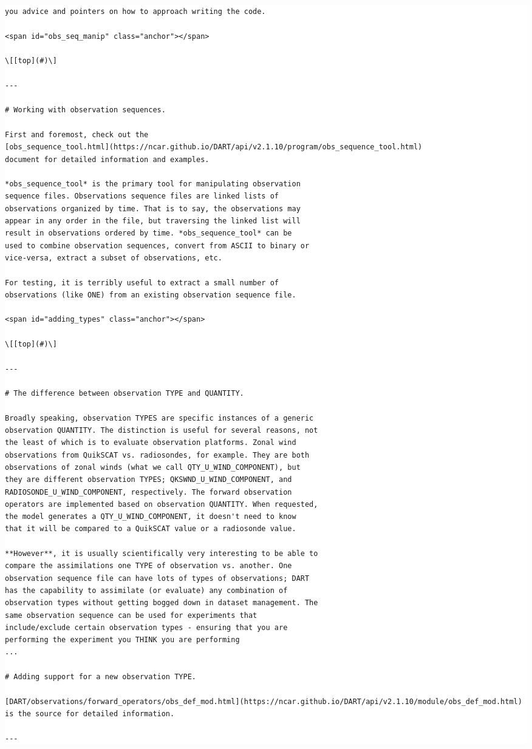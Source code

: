 ~~~
you advice and pointers on how to approach writing the code.

<span id="obs_seq_manip" class="anchor"></span>

\[[top](#)\]

---

# Working with observation sequences.

First and foremost, check out the
[obs_sequence_tool.html](https://ncar.github.io/DART/api/v2.1.10/program/obs_sequence_tool.html)
document for detailed information and examples.  
  
*obs_sequence_tool* is the primary tool for manipulating observation
sequence files. Observations sequence files are linked lists of
observations organized by time. That is to say, the observations may
appear in any order in the file, but traversing the linked list will
result in observations ordered by time. *obs_sequence_tool* can be
used to combine observation sequences, convert from ASCII to binary or
vice-versa, extract a subset of observations, etc.  
  
For testing, it is terribly useful to extract a small number of
observations (like ONE) from an existing observation sequence file.

<span id="adding_types" class="anchor"></span> 

\[[top](#)\]

---

# The difference between observation TYPE and QUANTITY.

Broadly speaking, observation TYPES are specific instances of a generic
observation QUANTITY. The distinction is useful for several reasons, not
the least of which is to evaluate observation platforms. Zonal wind
observations from QuikSCAT vs. radiosondes, for example. They are both
observations of zonal winds (what we call QTY_U_WIND_COMPONENT), but
they are different observation TYPES; QKSWND_U_WIND_COMPONENT, and
RADIOSONDE_U_WIND_COMPONENT, respectively. The forward observation
operators are implemented based on observation QUANTITY. When requested,
the model generates a QTY_U_WIND_COMPONENT, it doesn't need to know
that it will be compared to a QuikSCAT value or a radiosonde value.  
  
**However**, it is usually scientifically very interesting to be able to
compare the assimilations one TYPE of observation vs. another. One
observation sequence file can have lots of types of observations; DART
has the capability to assimilate (or evaluate) any combination of
observation types without getting bogged down in dataset management. The
same observation sequence can be used for experiments that
include/exclude certain observation types - ensuring that you are
performing the experiment you THINK you are performing
...

# Adding support for a new observation TYPE.

[DART/observations/forward_operators/obs_def_mod.html](https://ncar.github.io/DART/api/v2.1.10/module/obs_def_mod.html)
is the source for detailed information.

---
